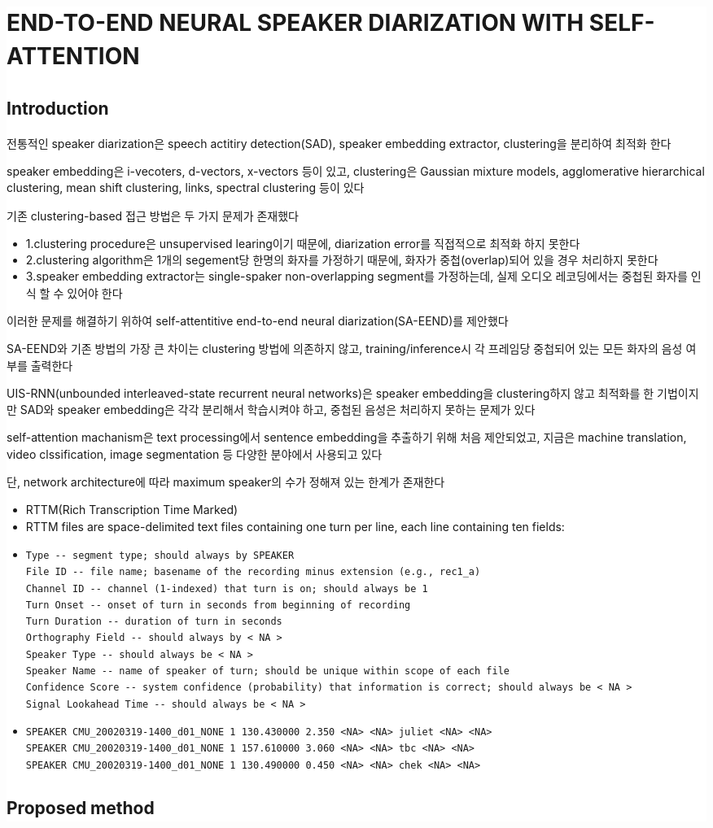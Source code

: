 # END-TO-END NEURAL SPEAKER DIARIZATION WITH SELF-ATTENTION

## Introduction
전통적인 speaker diarization은 speech actitiry detection(SAD), speaker embedding extractor, clustering을 분리하여 최적화 한다

speaker embedding은 i-vecoters, d-vectors, x-vectors 등이 있고, 
clustering은 Gaussian mixture models, agglomerative hierarchical clustering, mean shift clustering, links, spectral clustering 등이 있다

기존 clustering-based 접근 방법은 두 가지 문제가 존재했다
- 1.clustering procedure은 unsupervised learing이기 때문에, diarization error를 직접적으로 최적화 하지 못한다
- 2.clustering algorithm은 1개의 segement당 한명의 화자를 가정하기 때문에, 화자가 중첩(overlap)되어 있을 경우 처리하지 못한다
- 3.speaker embedding extractor는 single-spaker non-overlapping segment를 가정하는데, 실제 오디오 레코딩에서는 중첩된 화자를 인식 할 수 있어야 한다

이러한 문제를 해결하기 위하여 self-attentitive end-to-end neural diarization(SA-EEND)를 제안했다

SA-EEND와 기존 방법의 가장 큰 차이는 clustering 방법에 의존하지 않고, training/inference시 각 프레임당 중첩되어 있는 모든 화자의 음성 여부를 출력한다


UIS-RNN(unbounded interleaved-state recurrent neural networks)은 speaker embedding을 clustering하지 않고 최적화를 한 기법이지만
SAD와 speaker embedding은 각각 분리해서 학습시켜야 하고, 중첩된 음성은 처리하지 못하는 문제가 있다

self-attention machanism은 text processing에서 sentence embedding을 추출하기 위해 처음 제안되었고, 지금은 machine translation, video clssification, image segmentation 등 다양한 분야에서 사용되고 있다

단, network architecture에 따라 maximum speaker의 수가 정해져 있는 한계가 존재한다

- RTTM(Rich Transcription Time Marked)
 - RTTM files are space-delimited text files containing one turn per line, each line containing ten fields:
 - ```
   Type -- segment type; should always by SPEAKER
   File ID -- file name; basename of the recording minus extension (e.g., rec1_a)
   Channel ID -- channel (1-indexed) that turn is on; should always be 1
   Turn Onset -- onset of turn in seconds from beginning of recording
   Turn Duration -- duration of turn in seconds
   Orthography Field -- should always by < NA >
   Speaker Type -- should always be < NA >
   Speaker Name -- name of speaker of turn; should be unique within scope of each file
   Confidence Score -- system confidence (probability) that information is correct; should always be < NA >
   Signal Lookahead Time -- should always be < NA >
   ```
 - ```
   SPEAKER CMU_20020319-1400_d01_NONE 1 130.430000 2.350 <NA> <NA> juliet <NA> <NA>
   SPEAKER CMU_20020319-1400_d01_NONE 1 157.610000 3.060 <NA> <NA> tbc <NA> <NA>
   SPEAKER CMU_20020319-1400_d01_NONE 1 130.490000 0.450 <NA> <NA> chek <NA> <NA>
   ```

## Proposed method
